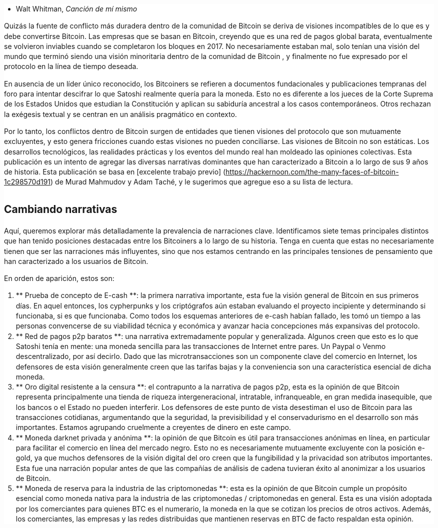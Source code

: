 - Walt Whitman, _Canción de mí mismo_

Quizás la fuente de conflicto más duradera dentro de la comunidad de Bitcoin se deriva de visiones incompatibles de lo que es y debe convertirse Bitcoin. Las empresas que se basan en Bitcoin, creyendo que es una red de pagos global barata, eventualmente se volvieron inviables cuando se completaron los bloques en 2017. No necesariamente estaban mal, solo tenían una visión del mundo que terminó siendo una visión minoritaria dentro de la comunidad de Bitcoin , y finalmente no fue expresado por el protocolo en la línea de tiempo deseada.

En ausencia de un líder único reconocido, los Bitcoiners se refieren a documentos fundacionales y publicaciones tempranas del foro para intentar descifrar lo que Satoshi realmente quería para la moneda. Esto no es diferente a los jueces de la Corte Suprema de los Estados Unidos que estudian la Constitución y aplican su sabiduría ancestral a los casos contemporáneos. Otros rechazan la exégesis textual y se centran en un análisis pragmático en contexto.

Por lo tanto, los conflictos dentro de Bitcoin surgen de entidades que tienen visiones del protocolo que son mutuamente excluyentes, y esto genera fricciones cuando estas visiones no pueden conciliarse. Las visiones de Bitcoin no son estáticas. Los desarrollos tecnológicos, las realidades prácticas y los eventos del mundo real han moldeado las opiniones colectivas. Esta publicación es un intento de agregar las diversas narrativas dominantes que han caracterizado a Bitcoin a lo largo de sus 9 años de historia. Esta publicación se basa en [excelente trabajo previo] (https://hackernoon.com/the-many-faces-of-bitcoin-1c298570d191) de Murad Mahmudov y Adam Taché, y le sugerimos que agregue eso a su lista de lectura.

## Cambiando narrativas

Aquí, queremos explorar más detalladamente la prevalencia de narraciones clave. Identificamos siete temas principales distintos que han tenido posiciones destacadas entre los Bitcoiners a lo largo de su historia. Tenga en cuenta que estas no necesariamente tienen que ser las narraciones más influyentes, sino que nos estamos centrando en las principales tensiones de pensamiento que han caracterizado a los usuarios de Bitcoin.

En orden de aparición, estos son:

1. ** Prueba de concepto de E-cash **: la primera narrativa importante, esta fue la visión general de Bitcoin en sus primeros días. En aquel entonces, los cypherpunks y los criptógrafos aún estaban evaluando el proyecto incipiente y determinando si funcionaba, si es que funcionaba. Como todos los esquemas anteriores de e-cash habían fallado, les tomó un tiempo a las personas convencerse de su viabilidad técnica y económica y avanzar hacia concepciones más expansivas del protocolo.
2. ** Red de pagos p2p baratos **: una narrativa extremadamente popular y generalizada. Algunos creen que esto es lo que Satoshi tenía en mente: una moneda sencilla para las transacciones de Internet entre pares. Un Paypal o Venmo descentralizado, por así decirlo. Dado que las microtransacciones son un componente clave del comercio en Internet, los defensores de esta visión generalmente creen que las tarifas bajas y la conveniencia son una característica esencial de dicha moneda.
3. ** Oro digital resistente a la censura **: el contrapunto a la narrativa de pagos p2p, esta es la opinión de que Bitcoin representa principalmente una tienda de riqueza intergeneracional, intratable, infranqueable, en gran medida inasequible, que los bancos o el Estado no pueden interferir. Los defensores de este punto de vista desestiman el uso de Bitcoin para las transacciones cotidianas, argumentando que la seguridad, la previsibilidad y el conservadurismo en el desarrollo son más importantes. Estamos agrupando cruelmente a creyentes de dinero en este campo.
4. ** Moneda darknet privada y anónima **: la opinión de que Bitcoin es útil para transacciones anónimas en línea, en particular para facilitar el comercio en línea del mercado negro. Esto no es necesariamente mutuamente excluyente con la posición e-gold, ya que muchos defensores de la visión digital del oro creen que la fungibilidad y la privacidad son atributos importantes. Esta fue una narración popular antes de que las compañías de análisis de cadena tuvieran éxito al anonimizar a los usuarios de Bitcoin.
5. ** Moneda de reserva para la industria de las criptomonedas **: esta es la opinión de que Bitcoin cumple un propósito esencial como moneda nativa para la industria de las criptomonedas / criptomonedas en general. Esta es una visión adoptada por los comerciantes para quienes BTC es el numerario, la moneda en la que se cotizan los precios de otros activos. Además, los comerciantes, las empresas y las redes distribuidas que mantienen reservas en BTC de facto respaldan esta opinión.
